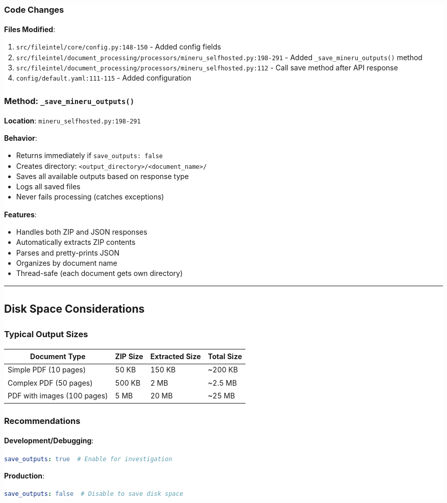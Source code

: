 ### Code Changes

**Files Modified**:
1. `src/fileintel/core/config.py:148-150` - Added config fields
2. `src/fileintel/document_processing/processors/mineru_selfhosted.py:198-291` - Added `_save_mineru_outputs()` method
3. `src/fileintel/document_processing/processors/mineru_selfhosted.py:112` - Call save method after API response
4. `config/default.yaml:111-115` - Added configuration

### Method: `_save_mineru_outputs()`

**Location**: `mineru_selfhosted.py:198-291`

**Behavior**:
- Returns immediately if `save_outputs: false`
- Creates directory: `<output_directory>/<document_name>/`
- Saves all available outputs based on response type
- Logs all saved files
- Never fails processing (catches exceptions)

**Features**:
- Handles both ZIP and JSON responses
- Automatically extracts ZIP contents
- Parses and pretty-prints JSON
- Organizes by document name
- Thread-safe (each document gets own directory)

---

## Disk Space Considerations

### Typical Output Sizes

| Document Type | ZIP Size | Extracted Size | Total Size |
|--------------|----------|----------------|------------|
| Simple PDF (10 pages) | 50 KB | 150 KB | ~200 KB |
| Complex PDF (50 pages) | 500 KB | 2 MB | ~2.5 MB |
| PDF with images (100 pages) | 5 MB | 20 MB | ~25 MB |

### Recommendations

**Development/Debugging**:
```yaml
save_outputs: true  # Enable for investigation
```

**Production**:
```yaml
save_outputs: false  # Disable to save disk space
```
